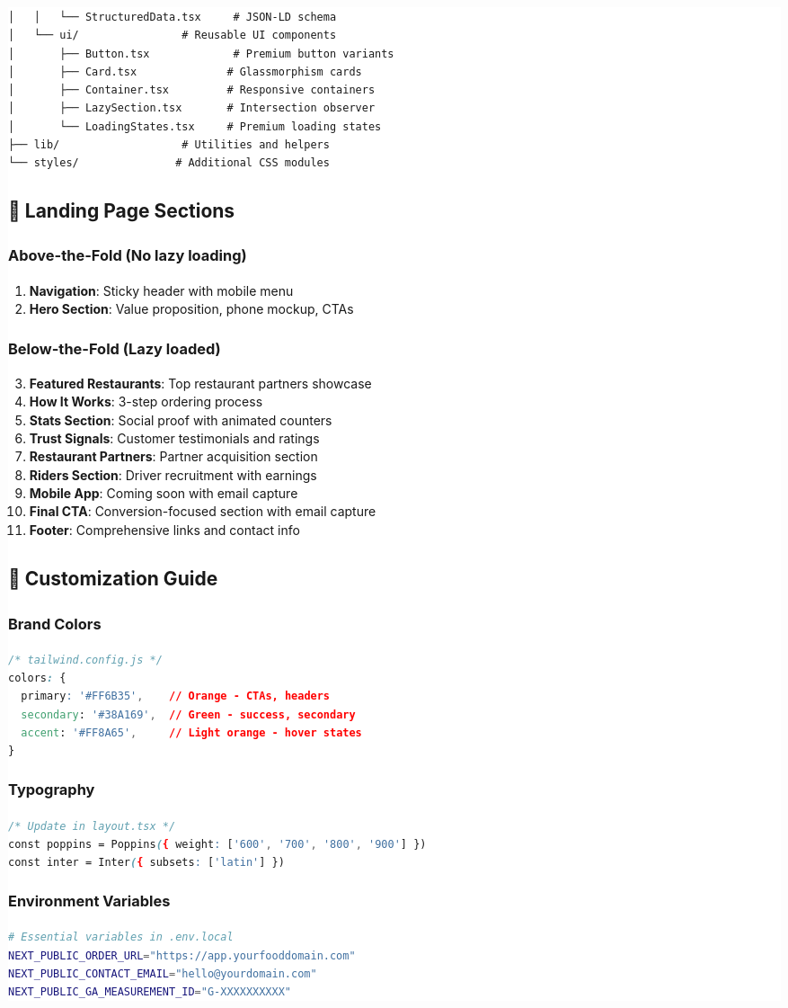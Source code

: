 ```
│   │   └── StructuredData.tsx     # JSON-LD schema
│   └── ui/                # Reusable UI components
│       ├── Button.tsx             # Premium button variants
│       ├── Card.tsx              # Glassmorphism cards
│       ├── Container.tsx         # Responsive containers
│       ├── LazySection.tsx       # Intersection observer
│       └── LoadingStates.tsx     # Premium loading states
├── lib/                   # Utilities and helpers
└── styles/               # Additional CSS modules
```

## 🎯 Landing Page Sections

### Above-the-Fold (No lazy loading)
1. **Navigation**: Sticky header with mobile menu
2. **Hero Section**: Value proposition, phone mockup, CTAs

### Below-the-Fold (Lazy loaded)
3. **Featured Restaurants**: Top restaurant partners showcase
4. **How It Works**: 3-step ordering process
5. **Stats Section**: Social proof with animated counters
6. **Trust Signals**: Customer testimonials and ratings
7. **Restaurant Partners**: Partner acquisition section
8. **Riders Section**: Driver recruitment with earnings
9. **Mobile App**: Coming soon with email capture
10. **Final CTA**: Conversion-focused section with email capture
11. **Footer**: Comprehensive links and contact info

## 🔧 Customization Guide

### Brand Colors
```css
/* tailwind.config.js */
colors: {
  primary: '#FF6B35',    // Orange - CTAs, headers
  secondary: '#38A169',  // Green - success, secondary
  accent: '#FF8A65',     // Light orange - hover states
}
```

### Typography
```css
/* Update in layout.tsx */
const poppins = Poppins({ weight: ['600', '700', '800', '900'] })
const inter = Inter({ subsets: ['latin'] })
```

### Environment Variables
```bash
# Essential variables in .env.local
NEXT_PUBLIC_ORDER_URL="https://app.yourfooddomain.com"
NEXT_PUBLIC_CONTACT_EMAIL="hello@yourdomain.com"
NEXT_PUBLIC_GA_MEASUREMENT_ID="G-XXXXXXXXXX"
```
